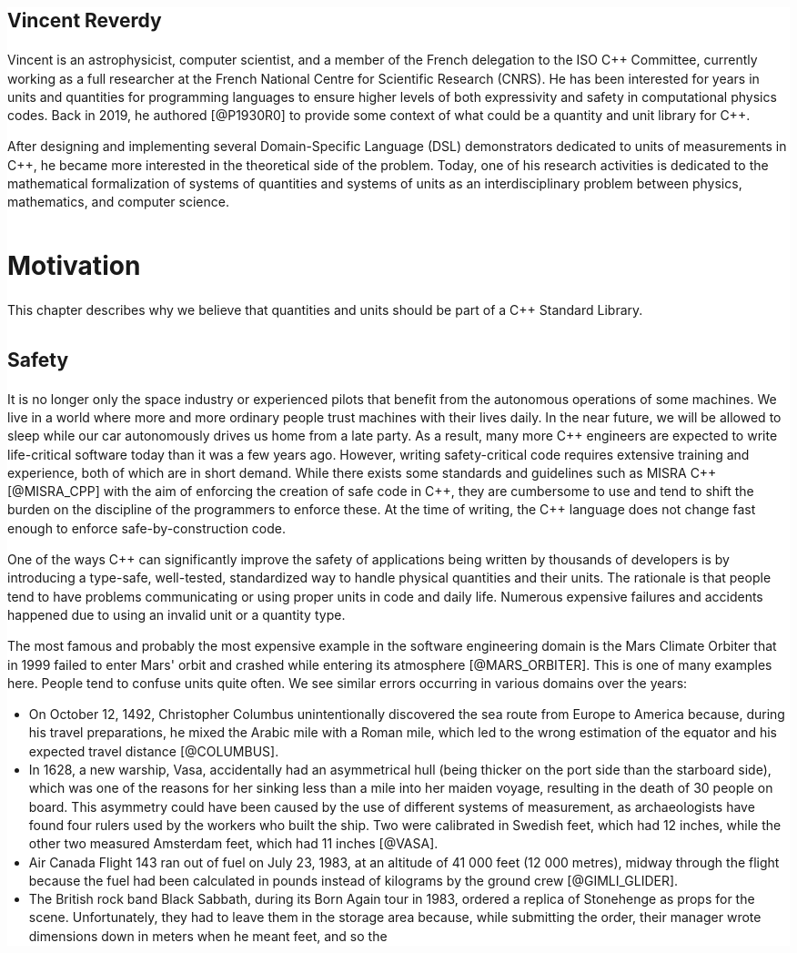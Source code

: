 ## Vincent Reverdy

Vincent is an astrophysicist, computer scientist, and a member of the French delegation to
the ISO C++ Committee, currently working as a full researcher at the French National Centre
for Scientific Research (CNRS). He has been interested for years in units and quantities
for programming languages to ensure higher levels of both expressivity and safety in computational
physics codes. Back in 2019, he authored [@P1930R0] to provide some context of what could
be a quantity and unit library for C++.

After designing and implementing several Domain-Specific Language (DSL) demonstrators dedicated
to units of measurements in C++, he became more interested in the theoretical side of
the problem. Today, one of his research activities is dedicated to the mathematical formalization
of systems of quantities and systems of units as an interdisciplinary problem between physics,
mathematics, and computer science.


# Motivation

This chapter describes why we believe that quantities and units should be part of a C++ Standard
Library.

## Safety

It is no longer only the space industry or experienced pilots that benefit from the autonomous
operations of some machines. We live in a world where more and more ordinary people trust
machines with their lives daily. In the near future, we will be allowed to sleep while our
car autonomously drives us home from a late party. As a result, many more C++ engineers are
expected to write life-critical software today than it was a few years ago. However, writing
safety-critical code requires extensive training and experience, both of which are in short demand.
While there exists some standards and guidelines such as MISRA C++ [@MISRA_CPP] with the aim of
enforcing the creation of safe code in C++, they are cumbersome to use and tend to shift the burden
on the discipline of the programmers to enforce these. At the time of writing, the C++ language
does not change fast enough to enforce safe-by-construction code.


One of the ways C++ can significantly improve the safety of applications being written
by thousands of developers is by introducing a type-safe, well-tested, standardized way to handle
physical quantities and their units. The rationale is that people tend to have problems
communicating or using proper units in code and daily life. Numerous
expensive failures and accidents happened due to using an invalid unit or a quantity type.

The most famous and probably the most expensive example in the software engineering domain is
the Mars Climate Orbiter that in 1999 failed to enter Mars' orbit and crashed while entering
its atmosphere [@MARS_ORBITER]. This is one of many examples here. People tend to confuse units
quite often. We see similar errors occurring in various domains over the years:

- On October 12, 1492, Christopher Columbus unintentionally discovered the sea route from Europe
  to America because, during his travel preparations, he mixed the Arabic mile with a Roman mile,
  which led to the wrong estimation of the equator and his expected travel distance [@COLUMBUS].
- In 1628, a new warship, Vasa, accidentally had an asymmetrical hull (being thicker on the port side
  than the starboard side), which was one of the reasons for her sinking less than a mile into her maiden
  voyage, resulting in the death of 30 people on board. This asymmetry could have been caused by the
  use of different systems of measurement, as archaeologists have found four rulers used by the workers
  who built the ship. Two were calibrated in Swedish feet, which had 12 inches, while the other two
  measured Amsterdam feet, which had 11 inches [@VASA].
- Air Canada Flight 143 ran out of fuel on July 23, 1983, at an altitude of 41 000 feet
  (12 000 metres), midway through the flight because the fuel had been calculated in pounds
  instead of kilograms by the ground crew [@GIMLI_GLIDER].
- The British rock band Black Sabbath, during its Born Again tour in 1983, ordered a replica of Stonehenge
  as props for the scene. Unfortunately, they had to leave them in the storage area because, while
  submitting the order, their manager wrote dimensions down in meters when he meant feet, and so the